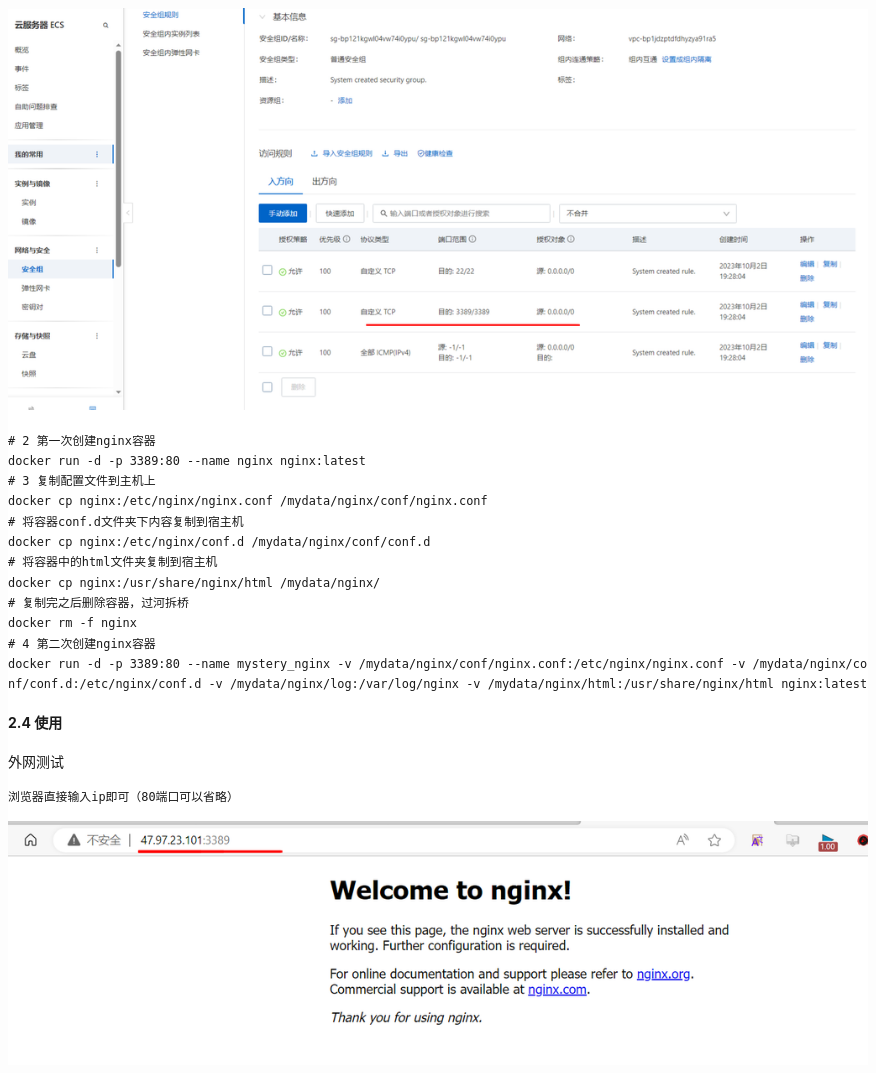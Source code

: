 ![image-20231002235421110](Docker.assets/image-20231002235421110.png)

```shell
# 2 第一次创建nginx容器
docker run -d -p 3389:80 --name nginx nginx:latest
# 3 复制配置文件到主机上
docker cp nginx:/etc/nginx/nginx.conf /mydata/nginx/conf/nginx.conf
# 将容器conf.d文件夹下内容复制到宿主机
docker cp nginx:/etc/nginx/conf.d /mydata/nginx/conf/conf.d
# 将容器中的html文件夹复制到宿主机
docker cp nginx:/usr/share/nginx/html /mydata/nginx/
# 复制完之后删除容器，过河拆桥
docker rm -f nginx
# 4 第二次创建nginx容器
docker run -d -p 3389:80 --name mystery_nginx -v /mydata/nginx/conf/nginx.conf:/etc/nginx/nginx.conf -v /mydata/nginx/conf/conf.d:/etc/nginx/conf.d -v /mydata/nginx/log:/var/log/nginx -v /mydata/nginx/html:/usr/share/nginx/html nginx:latest
```

#### 2.4 使用

外网测试

```
浏览器直接输入ip即可（80端口可以省略）
```

![image-20231002232302011](Docker.assets/image-20231002235504999.png)
